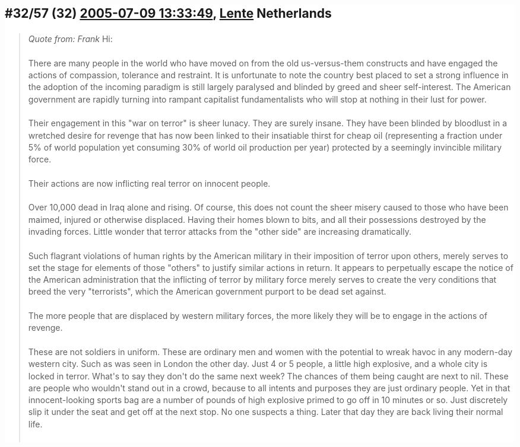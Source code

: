 ## \#32/57 (32) [2005-07-09 13:33:49](https://www.astralpulse.com/forums/index.php?msg=169594), [Lente](https://www.astralpulse.com/forums/profile/?u=9100) Netherlands ##
<section>
<blockquote class="bbc_standard_quote">
 <cite>
  Quote from: Frank
 </cite>
 Hi:
 <br>
 <br>
 There are many people in the world who have moved on from the old us-versus-them constructs and have engaged the actions of compassion, tolerance and restraint. It is unfortunate to note the country best placed to set a strong influence in the adoption of the incoming paradigm is still largely paralysed and blinded by greed and sheer self-interest. The American government are rapidly turning into rampant capitalist fundamentalists who will stop at nothing in their lust for power.
 <br>
 <br>
 Their engagement in this "war on terror" is sheer lunacy. They are surely insane. They have been blinded by bloodlust in a wretched desire for revenge that has now been linked to their insatiable thirst for cheap oil (representing a fraction under 5% of world population yet consuming 30% of world oil production per year) protected by a seemingly invincible military force.
 <br>
 <br>
 Their actions are now inflicting real terror on innocent people.
 <br>
 <br>
 Over 10,000 dead in Iraq alone and rising. Of course, this does not count the sheer misery caused to those who have been maimed, injured or otherwise displaced. Having their homes blown to bits, and all their possessions destroyed by the invading forces. Little wonder that terror attacks from the "other side" are increasing dramatically.
 <br>
 <br>
 Such flagrant violations of human rights by the American military in their imposition of terror upon others, merely serves to set the stage for elements of those "others" to justify similar actions in return. It appears to perpetually escape the notice of the American administration that the inflicting of terror by military force merely serves to create the very conditions that breed the very "terrorists", which the American government purport to be dead set against.
 <br>
 <br>
 The more people that are displaced by western military forces, the more likely they will be to engage in the actions of revenge.
 <br>
 <br>
 These are not soldiers in uniform. These are ordinary men and women with the potential to wreak havoc in any modern-day western city. Such as was seen in London the other day. Just 4 or 5 people, a little high explosive, and a whole city is locked in terror. What's to say they don't do the same next week? The chances of them being caught are next to nil. These are people who wouldn't stand out in a crowd, because to all intents and purposes they are just ordinary people. Yet in that innocent-looking sports bag are a number of pounds of high explosive primed to go off in 10 minutes or so. Just discretely slip it under the seat and get off at the next stop. No one suspects a thing. Later that day they are back living their normal life.
 <br>
 <br>